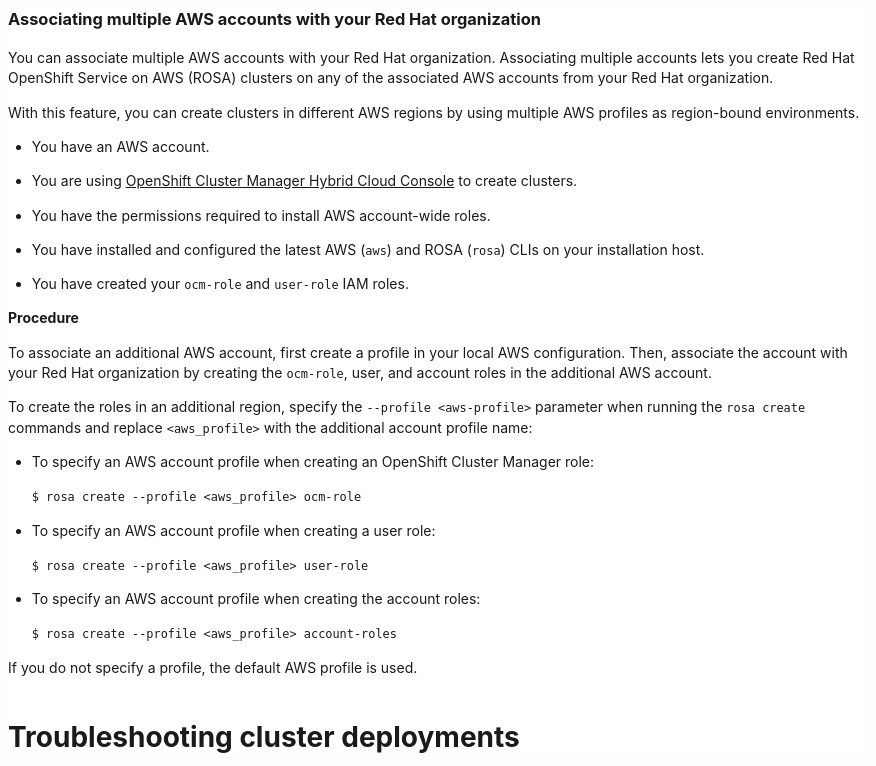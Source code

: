 ### Associating multiple AWS accounts with your Red Hat organization

You can associate multiple AWS accounts with your Red Hat organization. Associating multiple accounts lets you create Red Hat OpenShift Service on AWS (ROSA) clusters on any of the associated AWS accounts from your Red Hat organization.

With this feature, you can create clusters in different AWS regions by using multiple AWS profiles as region-bound environments.

-   You have an AWS account.

-   You are using [OpenShift Cluster Manager Hybrid Cloud Console](https://console.redhat.com/openshift) to create clusters.

-   You have the permissions required to install AWS account-wide roles.

-   You have installed and configured the latest AWS (`aws`) and ROSA (`rosa`) CLIs on your installation host.

-   You have created your `ocm-role` and `user-role` IAM roles.



**Procedure**



To associate an additional AWS account, first create a profile in your local AWS configuration. Then, associate the account with your Red Hat organization by creating the `ocm-role`, user, and account roles in the additional AWS account.

To create the roles in an additional region, specify the `--profile <aws-profile>` parameter when running the `rosa create` commands and replace `<aws_profile>` with the additional account profile name:

-   To specify an AWS account profile when creating an OpenShift Cluster Manager role:

    ``` terminal
    $ rosa create --profile <aws_profile> ocm-role
    ```

-   To specify an AWS account profile when creating a user role:

    ``` terminal
    $ rosa create --profile <aws_profile> user-role
    ```

-   To specify an AWS account profile when creating the account roles:

    ``` terminal
    $ rosa create --profile <aws_profile> account-roles
    ```



If you do not specify a profile, the default AWS profile is used.



# Troubleshooting cluster deployments
